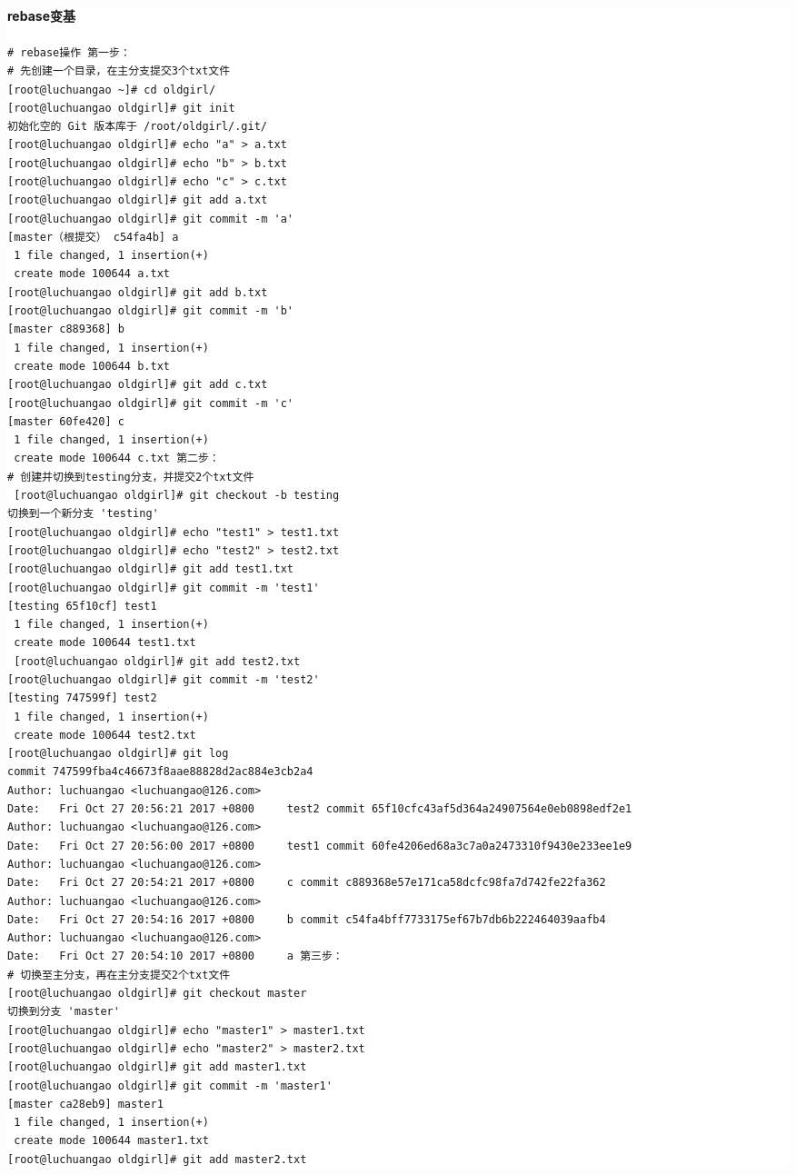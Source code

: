 #### rebase变基

```
# rebase操作 第一步：
# 先创建一个目录，在主分支提交3个txt文件
[root@luchuangao ~]# cd oldgirl/
[root@luchuangao oldgirl]# git init
初始化空的 Git 版本库于 /root/oldgirl/.git/
[root@luchuangao oldgirl]# echo "a" > a.txt
[root@luchuangao oldgirl]# echo "b" > b.txt
[root@luchuangao oldgirl]# echo "c" > c.txt
[root@luchuangao oldgirl]# git add a.txt
[root@luchuangao oldgirl]# git commit -m 'a'
[master（根提交） c54fa4b] a
 1 file changed, 1 insertion(+)
 create mode 100644 a.txt
[root@luchuangao oldgirl]# git add b.txt
[root@luchuangao oldgirl]# git commit -m 'b'
[master c889368] b
 1 file changed, 1 insertion(+)
 create mode 100644 b.txt
[root@luchuangao oldgirl]# git add c.txt
[root@luchuangao oldgirl]# git commit -m 'c'
[master 60fe420] c
 1 file changed, 1 insertion(+)
 create mode 100644 c.txt 第二步：
# 创建并切换到testing分支，并提交2个txt文件
 [root@luchuangao oldgirl]# git checkout -b testing
切换到一个新分支 'testing'
[root@luchuangao oldgirl]# echo "test1" > test1.txt
[root@luchuangao oldgirl]# echo "test2" > test2.txt
[root@luchuangao oldgirl]# git add test1.txt
[root@luchuangao oldgirl]# git commit -m 'test1'
[testing 65f10cf] test1
 1 file changed, 1 insertion(+)
 create mode 100644 test1.txt
 [root@luchuangao oldgirl]# git add test2.txt
[root@luchuangao oldgirl]# git commit -m 'test2'
[testing 747599f] test2
 1 file changed, 1 insertion(+)
 create mode 100644 test2.txt
[root@luchuangao oldgirl]# git log
commit 747599fba4c46673f8aae88828d2ac884e3cb2a4
Author: luchuangao <luchuangao@126.com>
Date:   Fri Oct 27 20:56:21 2017 +0800     test2 commit 65f10cfc43af5d364a24907564e0eb0898edf2e1
Author: luchuangao <luchuangao@126.com>
Date:   Fri Oct 27 20:56:00 2017 +0800     test1 commit 60fe4206ed68a3c7a0a2473310f9430e233ee1e9
Author: luchuangao <luchuangao@126.com>
Date:   Fri Oct 27 20:54:21 2017 +0800     c commit c889368e57e171ca58dcfc98fa7d742fe22fa362
Author: luchuangao <luchuangao@126.com>
Date:   Fri Oct 27 20:54:16 2017 +0800     b commit c54fa4bff7733175ef67b7db6b222464039aafb4
Author: luchuangao <luchuangao@126.com>
Date:   Fri Oct 27 20:54:10 2017 +0800     a 第三步：
# 切换至主分支，再在主分支提交2个txt文件
[root@luchuangao oldgirl]# git checkout master
切换到分支 'master'
[root@luchuangao oldgirl]# echo "master1" > master1.txt
[root@luchuangao oldgirl]# echo "master2" > master2.txt
[root@luchuangao oldgirl]# git add master1.txt
[root@luchuangao oldgirl]# git commit -m 'master1'
[master ca28eb9] master1
 1 file changed, 1 insertion(+)
 create mode 100644 master1.txt
[root@luchuangao oldgirl]# git add master2.txt
```